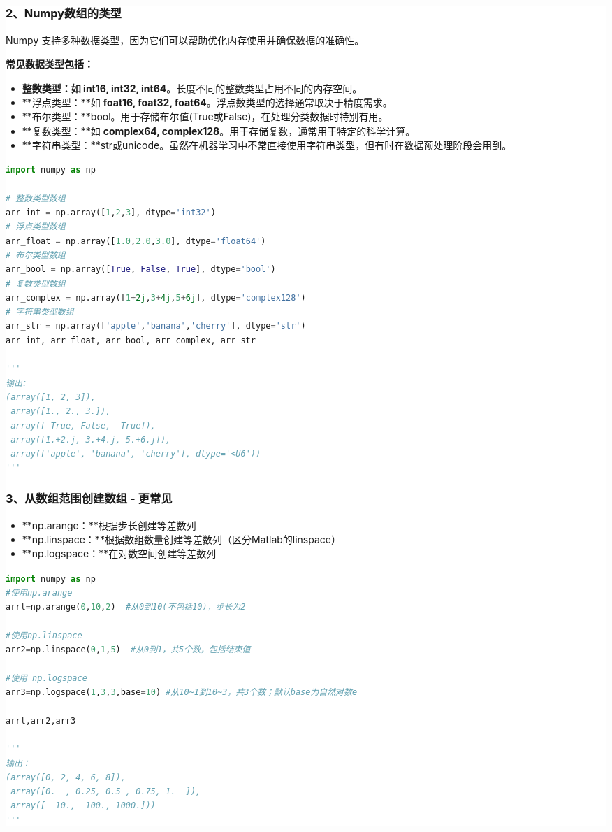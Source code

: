 ### 2、Numpy数组的类型

Numpy 支持多种数据类型，因为它们可以帮助优化内存使用并确保数据的准确性。

**常见数据类型包括：**

- **整数类型：**如 i**nt16, int32, int64**。长度不同的整数类型占用不同的内存空间。
- **浮点类型：**如 **foat16, foat32, foat64**。浮点数类型的选择通常取决于精度需求。
- **布尔类型：**bool。用于存储布尔值(True或False)，在处理分类数据时特别有用。
- **复数类型：**如 **complex64, complex128**。用于存储复数，通常用于特定的科学计算。
- **字符串类型：**str或unicode。虽然在机器学习中不常直接使用字符串类型，但有时在数据预处理阶段会用到。

```python
import numpy as np

# 整数类型数组
arr_int = np.array([1,2,3], dtype='int32')
# 浮点类型数组
arr_float = np.array([1.0,2.0,3.0], dtype='float64')
# 布尔类型数组
arr_bool = np.array([True, False, True], dtype='bool')
# 复数类型数组
arr_complex = np.array([1+2j,3+4j,5+6j], dtype='complex128')
# 字符串类型数组
arr_str = np.array(['apple','banana','cherry'], dtype='str')
arr_int, arr_float, arr_bool, arr_complex, arr_str

'''
输出:
(array([1, 2, 3]),
 array([1., 2., 3.]),
 array([ True, False,  True]),
 array([1.+2.j, 3.+4.j, 5.+6.j]),
 array(['apple', 'banana', 'cherry'], dtype='<U6'))
'''
```

### 3、从数组范围创建数组 - 更常见

- **np.arange：**根据步长创建等差数列
- **np.linspace：**根据数组数量创建等差数列（区分Matlab的linspace）
- **np.logspace：**在对数空间创建等差数列

```python
import numpy as np
#使用np.arange
arrl=np.arange(0,10,2)  #从0到10(不包括10)，步长为2

#使用np.linspace
arr2=np.linspace(0,1,5)  #从0到1，共5个数，包括结束值

#使用 np.logspace
arr3=np.logspace(1,3,3,base=10) #从10~1到10~3，共3个数；默认base为自然对数e

arrl,arr2,arr3

'''
输出：
(array([0, 2, 4, 6, 8]),
 array([0.  , 0.25, 0.5 , 0.75, 1.  ]),
 array([  10.,  100., 1000.]))
'''
```

